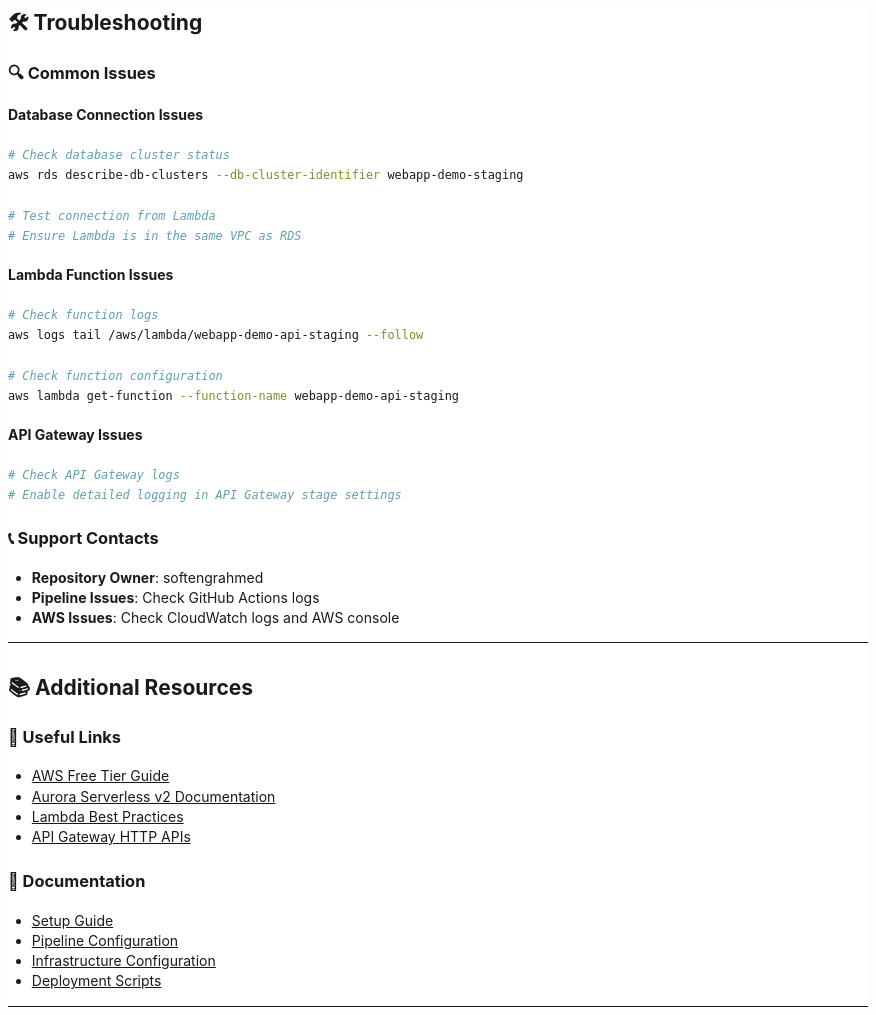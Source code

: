 
## 🛠️ Troubleshooting

### 🔍 Common Issues

#### Database Connection Issues
```bash
# Check database cluster status
aws rds describe-db-clusters --db-cluster-identifier webapp-demo-staging

# Test connection from Lambda
# Ensure Lambda is in the same VPC as RDS
```

#### Lambda Function Issues
```bash
# Check function logs
aws logs tail /aws/lambda/webapp-demo-api-staging --follow

# Check function configuration
aws lambda get-function --function-name webapp-demo-api-staging
```

#### API Gateway Issues
```bash
# Check API Gateway logs
# Enable detailed logging in API Gateway stage settings
```

### 📞 Support Contacts
- **Repository Owner**: softengrahmed
- **Pipeline Issues**: Check GitHub Actions logs
- **AWS Issues**: Check CloudWatch logs and AWS console

---

## 📚 Additional Resources

### 🔗 Useful Links
- [AWS Free Tier Guide](https://aws.amazon.com/free/)
- [Aurora Serverless v2 Documentation](https://docs.aws.amazon.com/AmazonRDS/latest/AuroraUserGuide/aurora-serverless-v2.html)
- [Lambda Best Practices](https://docs.aws.amazon.com/lambda/latest/dg/best-practices.html)
- [API Gateway HTTP APIs](https://docs.aws.amazon.com/apigateway/latest/developerguide/http-api.html)

### 📖 Documentation
- [Setup Guide](./CICD-DEPLOYMENT-GUIDE.md)
- [Pipeline Configuration](./config/pipeline-config.json)
- [Infrastructure Configuration](./infrastructure/serverless-config.yml)
- [Deployment Scripts](./scripts/deploy.sh)

---